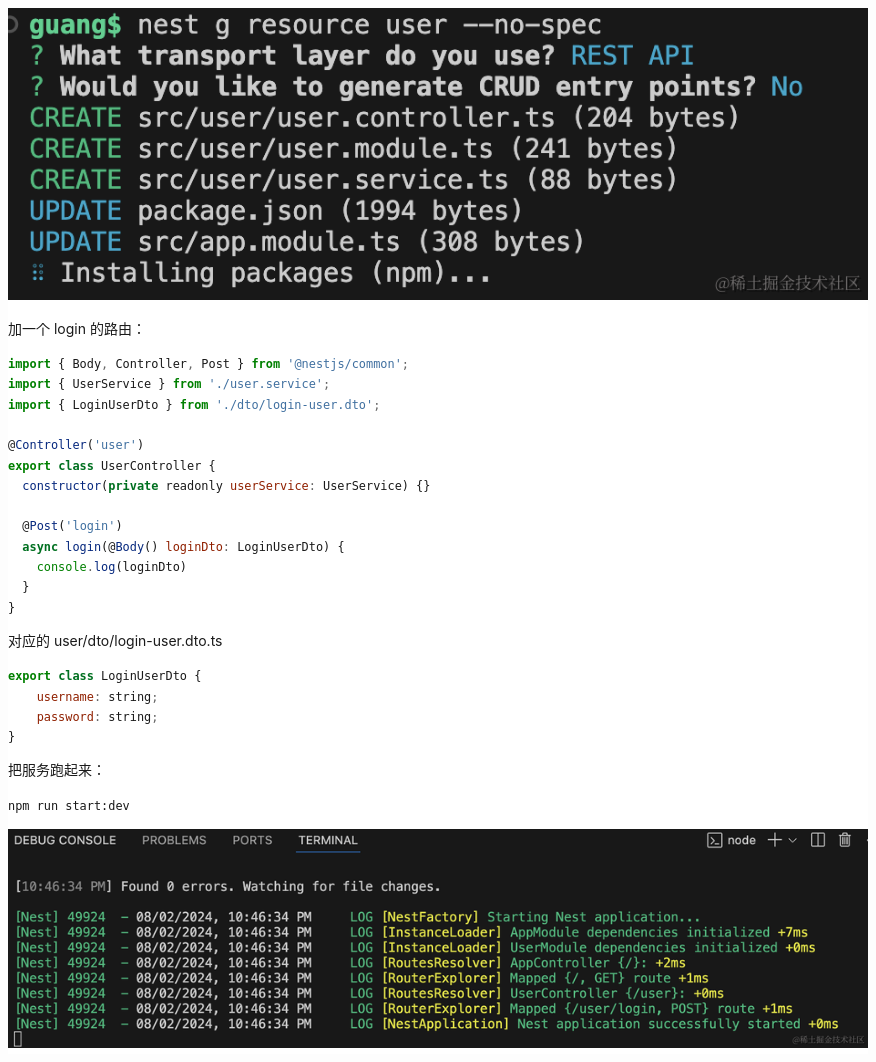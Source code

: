![](./images/324b1b8492ae4d8e8ca9396beae49179~tplv-k3u1fbpfcp-jj-mark:0:0:0:0:q75.image.png)

加一个 login 的路由：

```javascript
import { Body, Controller, Post } from '@nestjs/common';
import { UserService } from './user.service';
import { LoginUserDto } from './dto/login-user.dto';

@Controller('user')
export class UserController {
  constructor(private readonly userService: UserService) {}

  @Post('login')
  async login(@Body() loginDto: LoginUserDto) {
    console.log(loginDto)
  }
}
```
对应的 user/dto/login-user.dto.ts

```javascript
export class LoginUserDto {
    username: string;
    password: string;
}
```
把服务跑起来：

```
npm run start:dev
```

![](./images/d70f2aac5c78440c8d559dd871781f46~tplv-k3u1fbpfcp-jj-mark:0:0:0:0:q75.image.png)
